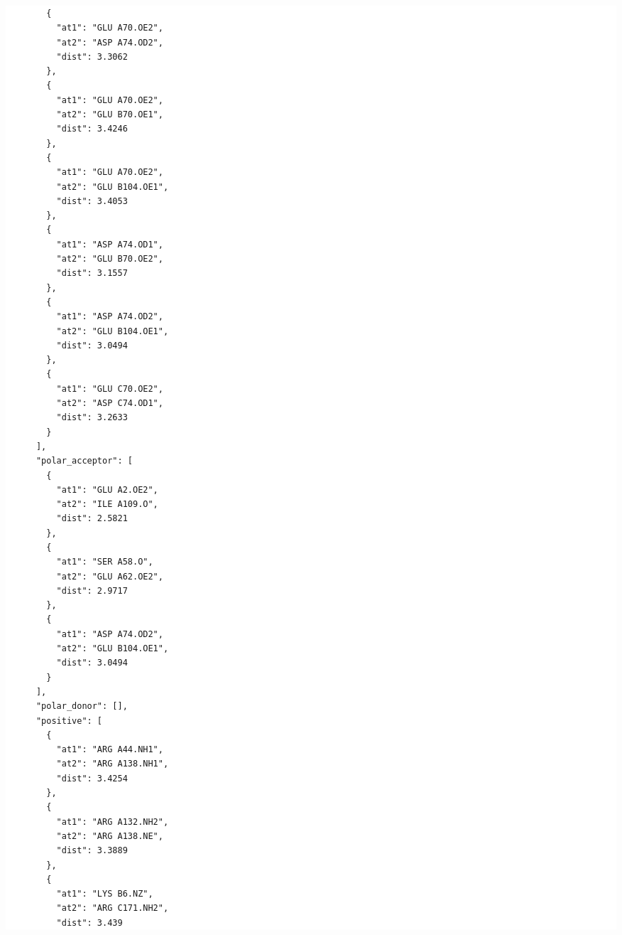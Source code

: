             {
              "at1": "GLU A70.OE2",
              "at2": "ASP A74.OD2",
              "dist": 3.3062
            },
            {
              "at1": "GLU A70.OE2",
              "at2": "GLU B70.OE1",
              "dist": 3.4246
            },
            {
              "at1": "GLU A70.OE2",
              "at2": "GLU B104.OE1",
              "dist": 3.4053
            },
            {
              "at1": "ASP A74.OD1",
              "at2": "GLU B70.OE2",
              "dist": 3.1557
            },
            {
              "at1": "ASP A74.OD2",
              "at2": "GLU B104.OE1",
              "dist": 3.0494
            },
            {
              "at1": "GLU C70.OE2",
              "at2": "ASP C74.OD1",
              "dist": 3.2633
            }
          ],
          "polar_acceptor": [
            {
              "at1": "GLU A2.OE2",
              "at2": "ILE A109.O",
              "dist": 2.5821
            },
            {
              "at1": "SER A58.O",
              "at2": "GLU A62.OE2",
              "dist": 2.9717
            },
            {
              "at1": "ASP A74.OD2",
              "at2": "GLU B104.OE1",
              "dist": 3.0494
            }
          ],
          "polar_donor": [],
          "positive": [
            {
              "at1": "ARG A44.NH1",
              "at2": "ARG A138.NH1",
              "dist": 3.4254
            },
            {
              "at1": "ARG A132.NH2",
              "at2": "ARG A138.NE",
              "dist": 3.3889
            },
            {
              "at1": "LYS B6.NZ",
              "at2": "ARG C171.NH2",
              "dist": 3.439